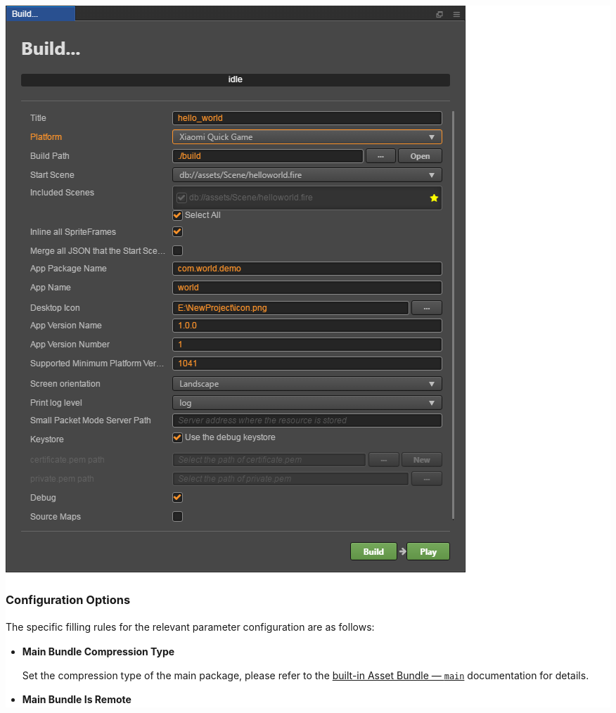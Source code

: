 ![](./publish-xiaomi-quick-games/build.png)

### Configuration Options

The specific filling rules for the relevant parameter configuration are as follows:

- **Main Bundle Compression Type**

  Set the compression type of the main package, please refer to the [built-in Asset Bundle — `main`](../asset-manager/bundle.md#the-built-in-asset-bundle) documentation for details.

- **Main Bundle Is Remote**
